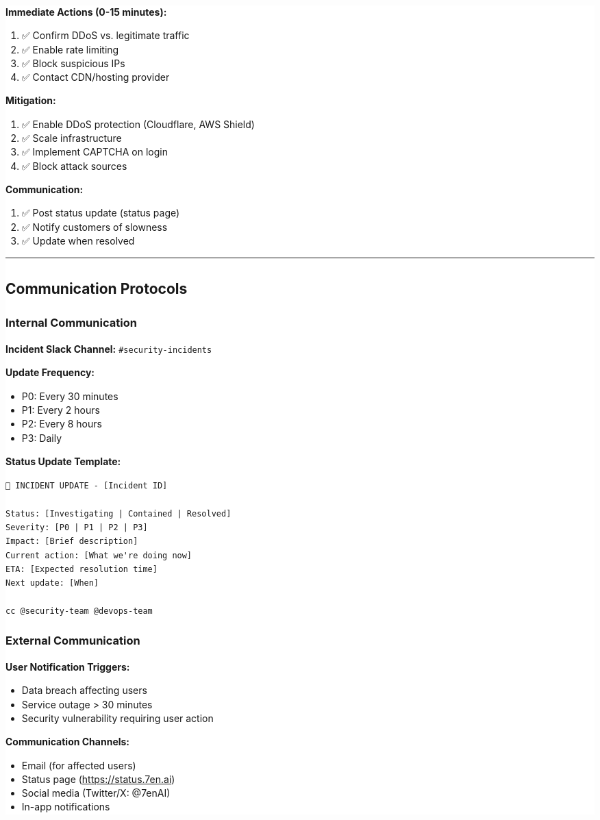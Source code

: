 **Immediate Actions (0-15 minutes):**
1. ✅ Confirm DDoS vs. legitimate traffic
2. ✅ Enable rate limiting
3. ✅ Block suspicious IPs
4. ✅ Contact CDN/hosting provider

**Mitigation:**
1. ✅ Enable DDoS protection (Cloudflare, AWS Shield)
2. ✅ Scale infrastructure
3. ✅ Implement CAPTCHA on login
4. ✅ Block attack sources

**Communication:**
1. ✅ Post status update (status page)
2. ✅ Notify customers of slowness
3. ✅ Update when resolved

---

## Communication Protocols

### Internal Communication

**Incident Slack Channel:** `#security-incidents`

**Update Frequency:**
- P0: Every 30 minutes
- P1: Every 2 hours
- P2: Every 8 hours
- P3: Daily

**Status Update Template:**
```
🚨 INCIDENT UPDATE - [Incident ID]

Status: [Investigating | Contained | Resolved]
Severity: [P0 | P1 | P2 | P3]
Impact: [Brief description]
Current action: [What we're doing now]
ETA: [Expected resolution time]
Next update: [When]

cc @security-team @devops-team
```

### External Communication

**User Notification Triggers:**
- Data breach affecting users
- Service outage > 30 minutes
- Security vulnerability requiring user action

**Communication Channels:**
- Email (for affected users)
- Status page (https://status.7en.ai)
- Social media (Twitter/X: @7enAI)
- In-app notifications
